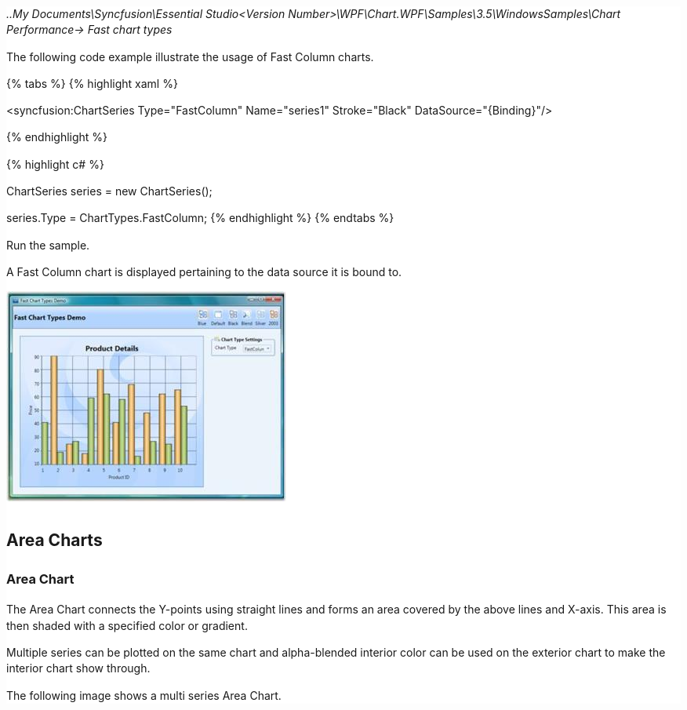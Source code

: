 _..My Documents\Syncfusion\Essential Studio\<Version Number>\WPF\Chart.WPF\Samples\3.5\WindowsSamples\Chart Performance-> Fast chart types_

The following code example illustrate the usage of Fast Column charts.

{% tabs %}
{% highlight xaml %}

<syncfusion:ChartSeries Type="FastColumn" Name="series1" Stroke="Black" DataSource="{Binding}"/>

{% endhighlight %}

{% highlight c# %}

ChartSeries series = new ChartSeries();

series.Type = ChartTypes.FastColumn;
{% endhighlight  %}
{% endtabs %}

Run the sample. 

A Fast Column chart is displayed pertaining to the data source it is bound to.

![Chart-Controls_img86](Chart-Controls_images/Chart-Controls_img86.jpeg)


## Area Charts

### Area Chart

The Area Chart connects the Y-points using straight lines and forms an area covered by the above lines and X-axis. This area is then shaded with a specified color or gradient. 

Multiple series can be plotted on the same chart and alpha-blended interior color can be used on the exterior chart to make the interior chart show through.

The following image shows a multi series Area Chart.
